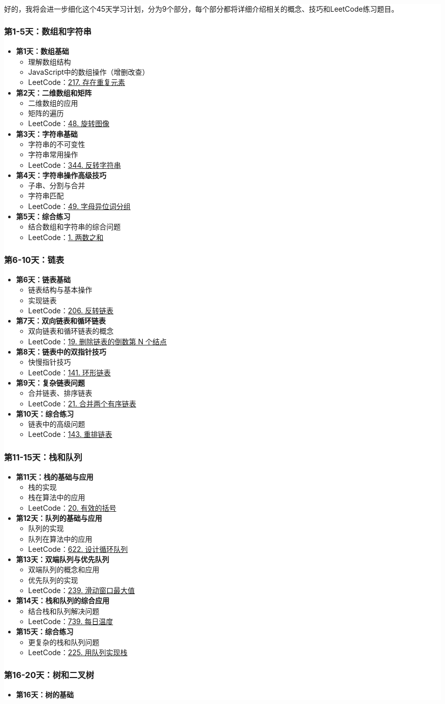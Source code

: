 好的，我将会进一步细化这个45天学习计划，分为9个部分，每个部分都将详细介绍相关的概念、技巧和LeetCode练习题目。

### 第1-5天：数组和字符串
- **第1天：数组基础**
  - 理解数组结构
  - JavaScript中的数组操作（增删改查）
  - LeetCode：[217. 存在重复元素](https://leetcode-cn.com/problems/contains-duplicate/)
- **第2天：二维数组和矩阵**
  - 二维数组的应用
  - 矩阵的遍历
  - LeetCode：[48. 旋转图像](https://leetcode-cn.com/problems/rotate-image/)
- **第3天：字符串基础**
  - 字符串的不可变性
  - 字符串常用操作
  - LeetCode：[344. 反转字符串](https://leetcode-cn.com/problems/reverse-string/)
- **第4天：字符串操作高级技巧**
  - 子串、分割与合并
  - 字符串匹配
  - LeetCode：[49. 字母异位词分组](https://leetcode-cn.com/problems/group-anagrams/)
- **第5天：综合练习**
  - 结合数组和字符串的综合问题
  - LeetCode：[1. 两数之和](https://leetcode-cn.com/problems/two-sum/)

### 第6-10天：链表
- **第6天：链表基础**
  - 链表结构与基本操作
  - 实现链表
  - LeetCode：[206. 反转链表](https://leetcode-cn.com/problems/reverse-linked-list/)
- **第7天：双向链表和循环链表**
  - 双向链表和循环链表的概念
  - LeetCode：[19. 删除链表的倒数第 N 个结点](https://leetcode-cn.com/problems/remove-nth-node-from-end-of-list/)
- **第8天：链表中的双指针技巧**
  - 快慢指针技巧
  - LeetCode：[141. 环形链表](https://leetcode-cn.com/problems/linked-list-cycle/)
- **第9天：复杂链表问题**
  - 合并链表、排序链表
  - LeetCode：[21. 合并两个有序链表](https://leetcode-cn.com/problems/merge-two-sorted-lists/)
- **第10天：综合练习**
  - 链表中的高级问题
  - LeetCode：[143. 重排链表](https://leetcode-cn.com/problems/reorder-list/)

### 第11-15天：栈和队列
- **第11天：栈的基础与应用**
  - 栈的实现
  - 栈在算法中的应用
  - LeetCode：[20. 有效的括号](https://leetcode-cn.com/problems/valid-parentheses/)
- **第12天：队列的基础与应用**
  - 队列的实现
  - 队列在算法中的应用
  - LeetCode：[622. 设计循环队列](https://leetcode-cn.com/problems/design-circular-queue/)
- **第13天：双端队列与优先队列**
  - 双端队列的概念和应用
  - 优先队列的实现
  - LeetCode：[239. 滑动窗口最大值](https://leetcode-cn.com/problems/sliding-window-maximum/)
- **第14天：栈和队列的综合应用**
  - 结合栈和队列解决问题
  - LeetCode：[739. 每日温度](https://leetcode-cn.com/problems/daily-temperatures/)
- **第15天：综合练习**
  - 更复杂的栈和队列问题
  - LeetCode：[225. 用队列实现栈](https://leetcode-cn.com/problems/implement-stack-using-queues/)
### 第16-20天：树和二叉树
- **第16天：树的基础**